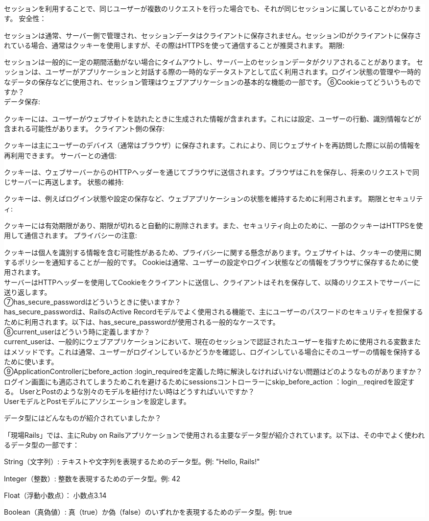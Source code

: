 セッションを利用することで、同じユーザーが複数のリクエストを行った場合でも、それが同じセッションに属していることがわかります。
安全性：

セッションは通常、サーバー側で管理され、セッションデータはクライアントに保存されません。セッションIDがクライアントに保存されている場合、通常はクッキーを使用しますが、その際はHTTPSを使って通信することが推奨されます。
期限:

セッションは一般的に一定の期間活動がない場合にタイムアウトし、サーバー上のセッションデータがクリアされることがあります。
セッションは、ユーザーがアプリケーションと対話する際の一時的なデータストアとして広く利用されます。ログイン状態の管理や一時的なデータの保存などに使用され、セッション管理はウェブアプリケーションの基本的な機能の一部です。
⑥Cookieってどういうものですか？  
データ保存:

クッキーには、ユーザーがウェブサイトを訪れたときに生成された情報が含まれます。これには設定、ユーザーの行動、識別情報などが含まれる可能性があります。
クライアント側の保存:

クッキーは主にユーザーのデバイス（通常はブラウザ）に保存されます。これにより、同じウェブサイトを再訪問した際に以前の情報を再利用できます。
サーバーとの通信:

クッキーは、ウェブサーバーからのHTTPヘッダーを通じてブラウザに送信されます。ブラウザはこれを保存し、将来のリクエストで同じサーバーに再送します。
状態の維持:

クッキーは、例えばログイン状態や設定の保存など、ウェブアプリケーションの状態を維持するために利用されます。
期限とセキュリティ:

クッキーには有効期限があり、期限が切れると自動的に削除されます。また、セキュリティ向上のために、一部のクッキーはHTTPSを使用して通信されます。
プライバシーの注意:

クッキーは個人を識別する情報を含む可能性があるため、プライバシーに関する懸念があります。ウェブサイトは、クッキーの使用に関するポリシーを通知することが一般的です。
Cookieは通常、ユーザーの設定やログイン状態などの情報をブラウザに保存するために使用されます。  
サーバーはHTTPヘッダーを使用してCookieをクライアントに送信し、クライアントはそれを保存して、以降のリクエストでサーバーに送り返します。  
⑦has_secure_passwordはどういうときに使いますか？  
has_secure_passwordは、RailsのActive Recordモデルでよく使用される機能で、主にユーザーのパスワードのセキュリティを担保するために利用されます。以下は、has_secure_passwordが使用される一般的なケースです。  
⑧current_userはどういう時に定義しますか？  
current_userは、一般的にウェブアプリケーションにおいて、現在のセッションで認証されたユーザーを指すために使用される変数またはメソッドです。これは通常、ユーザーがログインしているかどうかを確認し、ログインしている場合にそのユーザーの情報を保持するために使います。  
⑨ApplicationControllerにbefore_action :login_requiredを定義した時に解決しなければいけない問題はどのようなものがありますか？  
ログイン画面にも適応されてしまうためこれを避けるためにsessionsコントローラーにskip_before_action ：login＿reqiredを設定する。
UserとPostのような別々のモデルを紐付けたい時はどうすればいいですか？  
UserモデルとPostモデルにアソシエーションを設定します。

データ型にはどんなものが紹介されていましたか？  

「現場Rails」では、主にRuby on Railsアプリケーションで使用される主要なデータ型が紹介されています。以下は、その中でよく使われるデータ型の一部です：

String（文字列）:
テキストや文字列を表現するためのデータ型。例: "Hello, Rails!"

Integer（整数）:
整数を表現するためのデータ型。例: 42

Float（浮動小数点）：
小数点3.14

Boolean（真偽値）:
真（true）か偽（false）のいずれかを表現するためのデータ型。例: true
